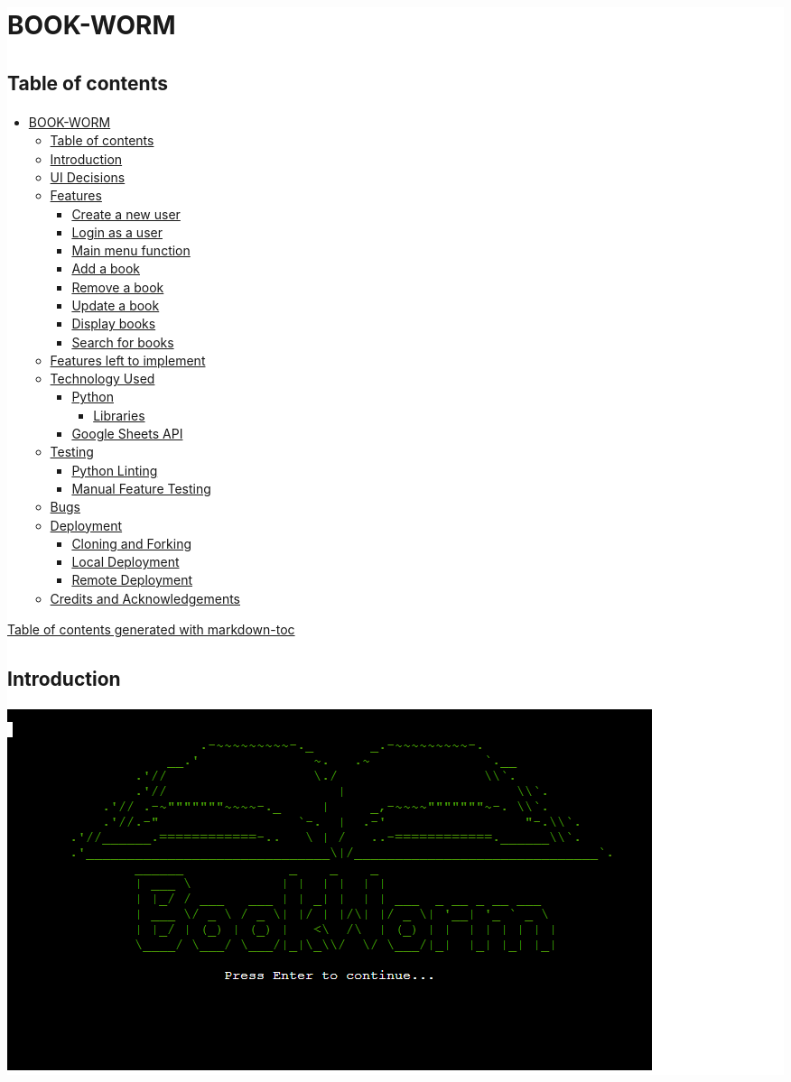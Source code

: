 # BOOK-WORM

## Table of contents

- [BOOK-WORM](#book-worm)
  - [Table of contents](#table-of-contents)
  - [Introduction](#introduction)
  - [UI Decisions](#ui-decisions)
  - [Features](#features)
    - [Create a new user](#create-a-new-user)
    - [Login as a user](#login-as-a-user)
    - [Main menu function](#main-menu-function)
    - [Add a book](#add-a-book)
    - [Remove a book](#remove-a-book)
    - [Update a book](#update-a-book)
    - [Display books](#display-books)
    - [Search for books](#search-for-books)
  - [Features left to implement](#features-left-to-implement)
  - [Technology Used](#technology-used)
    - [Python](#python)
      - [Libraries](#libraries)
    - [Google Sheets API](#google-sheets-api)
  - [Testing](#testing)
    - [Python Linting](#python-linting)
    - [Manual Feature Testing](#manual-feature-testing)
  - [Bugs](#bugs)
  - [Deployment](#deployment)
    - [Cloning and Forking](#cloning-and-forking)
    - [Local Deployment](#local-deployment)
    - [Remote Deployment](#remote-deployment)
  - [Credits and Acknowledgements](#credits-and-acknowledgements)

[Table of contents generated with markdown-toc]('http://ecotrust-canada.github.io/markdown-toc/')

## Introduction

![Home page](./screenshots/home-page.png "Site home page")
